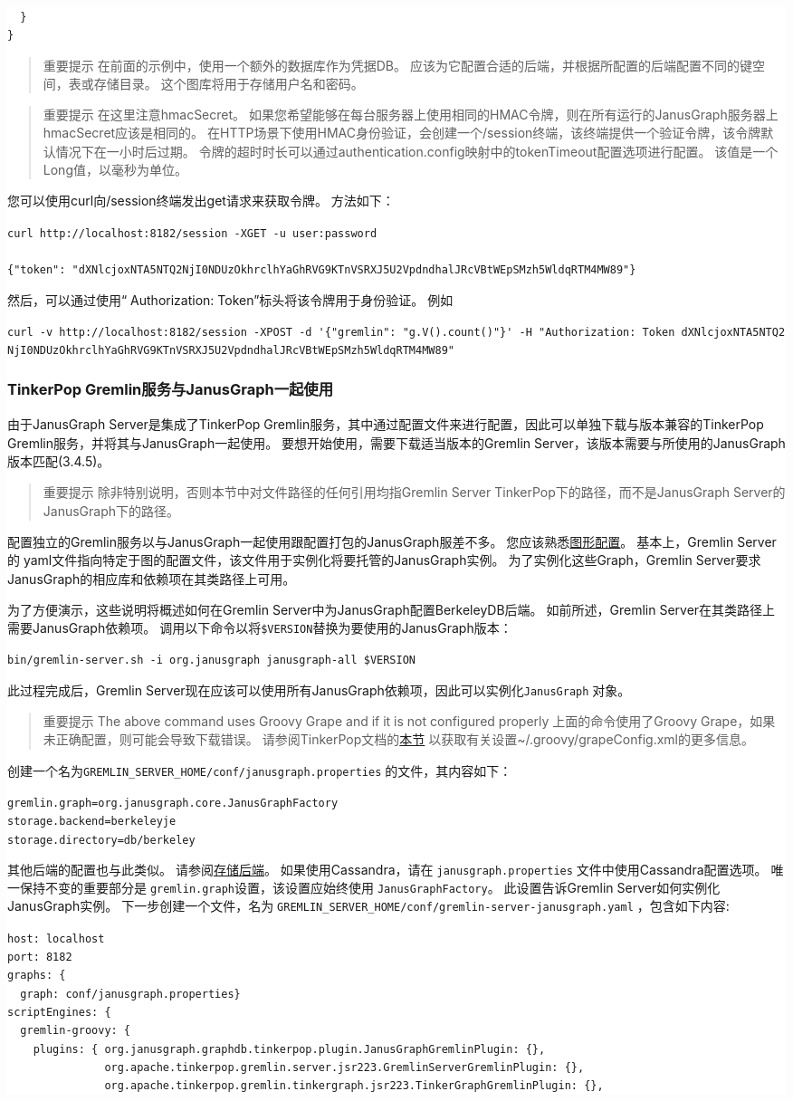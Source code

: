 ```
  }
}
```
>重要提示
在前面的示例中，使用一个额外的数据库作为凭据DB。 应该为它配置合适的后端，并根据所配置的后端配置不同的键空间，表或存储目录。 这个图库将用于存储用户名和密码。

>重要提示
在这里注意hmacSecret。 如果您希望能够在每台服务器上使用相同的HMAC令牌，则在所有运行的JanusGraph服务器上hmacSecret应该是相同的。
在HTTP场景下使用HMAC身份验证，会创建一个/session终端，该终端提供一个验证令牌，该令牌默认情况下在一小时后过期。 令牌的超时时长可以通过authentication.config映射中的tokenTimeout配置选项进行配置。 该值是一个Long值，以毫秒为单位。

您可以使用curl向/session终端发出get请求来获取令牌。 方法如下：
```
curl http://localhost:8182/session -XGET -u user:password

{"token": "dXNlcjoxNTA5NTQ2NjI0NDUzOkhrclhYaGhRVG9KTnVSRXJ5U2VpdndhalJRcVBtWEpSMzh5WldqRTM4MW89"}
```

然后，可以通过使用“ Authorization: Token”标头将该令牌用于身份验证。 例如
```
curl -v http://localhost:8182/session -XPOST -d '{"gremlin": "g.V().count()"}' -H "Authorization: Token dXNlcjoxNTA5NTQ2NjI0NDUzOkhrclhYaGhRVG9KTnVSRXJ5U2VpdndhalJRcVBtWEpSMzh5WldqRTM4MW89"
```
### TinkerPop Gremlin服务与JanusGraph一起使用

由于JanusGraph Server是集成了TinkerPop Gremlin服务，其中通过配置文件来进行配置，因此可以单独下载与版本兼容的TinkerPop Gremlin服务，并将其与JanusGraph一起使用。 要想开始使用，需要下载适当版本的Gremlin Server，该版本需要与所使用的JanusGraph版本匹配(3.4.5)。
>重要提示
除非特别说明，否则本节中对文件路径的任何引用均指Gremlin Server TinkerPop下的路径，而不是JanusGraph Server的JanusGraph下的路径。

配置独立的Gremlin服务以与JanusGraph一起使用跟配置打包的JanusGraph服差不多。 您应该熟悉[图形配置](https://tinkerpop.apache.org/docs/3.4.5/reference/#_configuring_2)。 基本上，Gremlin Server的 yaml文件指向特定于图的配置文件，该文件用于实例化将要托管的JanusGraph实例。 为了实例化这些Graph，Gremlin Server要求JanusGraph的相应库和依赖项在其类路径上可用。

为了方便演示，这些说明将概述如何在Gremlin Server中为JanusGraph配置BerkeleyDB后端。 如前所述，Gremlin Server在其类路径上需要JanusGraph依赖项。 调用以下命令以将`$VERSION`替换为要使用的JanusGraph版本：
```
bin/gremlin-server.sh -i org.janusgraph janusgraph-all $VERSION
```

此过程完成后，Gremlin Server现在应该可以使用所有JanusGraph依赖项，因此可以实例化`JanusGraph` 对象。
>重要提示
The above command uses Groovy Grape and if it is not configured properly 
上面的命令使用了Groovy Grape，如果未正确配置，则可能会导致下载错误。 请参阅TinkerPop文档的[本节](https://tinkerpop.apache.org/docs/3.4.5%20/reference/#gremlin-applications) 以获取有关设置~/.groovy/grapeConfig.xml的更多信息。 

创建一个名为`GREMLIN_SERVER_HOME/conf/janusgraph.properties` 的文件，其内容如下：
```
gremlin.graph=org.janusgraph.core.JanusGraphFactory
storage.backend=berkeleyje
storage.directory=db/berkeley
```

其他后端的配置也与此类似。 请参阅[存储后端](https://docs.janusgraph.org/master/storage-backend/)。 如果使用Cassandra，请在 `janusgraph.properties` 文件中使用Cassandra配置选项。 唯一保持不变的重要部分是 `gremlin.graph`设置，该设置应始终使用 `JanusGraphFactory`。 此设置告诉Gremlin Server如何实例化JanusGraph实例。
下一步创建一个文件，名为 `GREMLIN_SERVER_HOME/conf/gremlin-server-janusgraph.yaml` ，包含如下内容:
```
host: localhost
port: 8182
graphs: {
  graph: conf/janusgraph.properties}
scriptEngines: {
  gremlin-groovy: {
    plugins: { org.janusgraph.graphdb.tinkerpop.plugin.JanusGraphGremlinPlugin: {},
               org.apache.tinkerpop.gremlin.server.jsr223.GremlinServerGremlinPlugin: {},
               org.apache.tinkerpop.gremlin.tinkergraph.jsr223.TinkerGraphGremlinPlugin: {},
```
